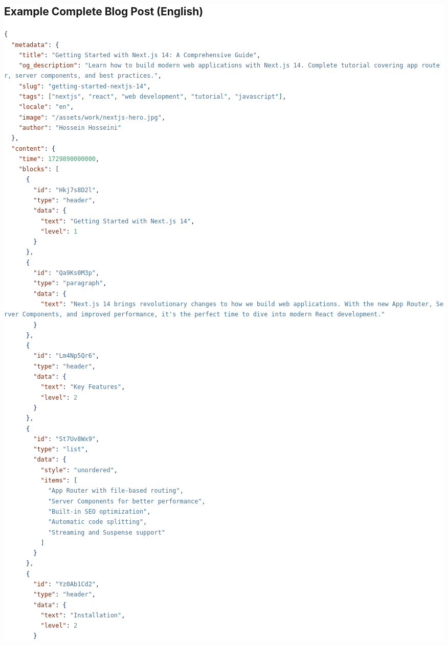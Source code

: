 ## Example Complete Blog Post (English)

```json
{
  "metadata": {
    "title": "Getting Started with Next.js 14: A Comprehensive Guide",
    "og_description": "Learn how to build modern web applications with Next.js 14. Complete tutorial covering app router, server components, and best practices.",
    "slug": "getting-started-nextjs-14",
    "tags": ["nextjs", "react", "web development", "tutorial", "javascript"],
    "locale": "en",
    "image": "/assets/work/nextjs-hero.jpg",
    "author": "Hossein Hosseini"
  },
  "content": {
    "time": 1729890000000,
    "blocks": [
      {
        "id": "Hkj7s8D2l",
        "type": "header",
        "data": {
          "text": "Getting Started with Next.js 14",
          "level": 1
        }
      },
      {
        "id": "Qa9Ks0M3p",
        "type": "paragraph",
        "data": {
          "text": "Next.js 14 brings revolutionary changes to how we build web applications. With the new App Router, Server Components, and improved performance, it's the perfect time to dive into modern React development."
        }
      },
      {
        "id": "Lm4Np5Qr6",
        "type": "header",
        "data": {
          "text": "Key Features",
          "level": 2
        }
      },
      {
        "id": "St7Uv8Wx9",
        "type": "list",
        "data": {
          "style": "unordered",
          "items": [
            "App Router with file-based routing",
            "Server Components for better performance",
            "Built-in SEO optimization",
            "Automatic code splitting",
            "Streaming and Suspense support"
          ]
        }
      },
      {
        "id": "Yz0Ab1Cd2",
        "type": "header",
        "data": {
          "text": "Installation",
          "level": 2
        }
```